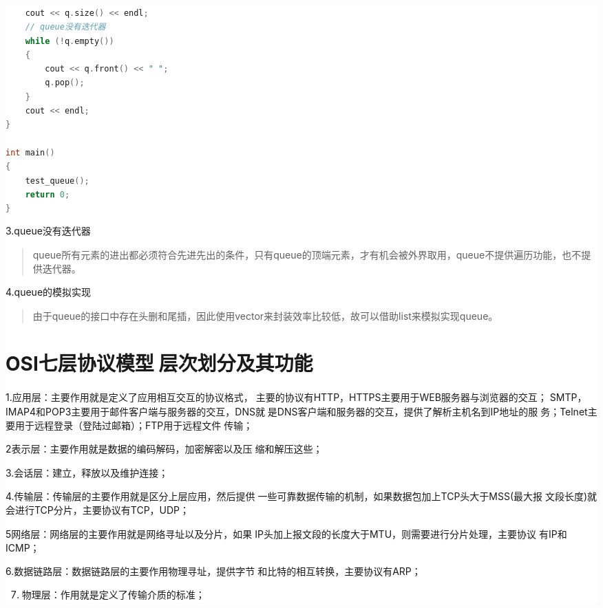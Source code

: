 ```c++
	cout << q.size() << endl;
	// queue没有迭代器
	while (!q.empty())
	{
		cout << q.front() << " ";
		q.pop();
	}
	cout << endl;
}

int main()
{
	test_queue();
	return 0;
}

```

3.queue没有迭代器

> queue所有元素的进出都必须符合先进先出的条件，只有queue的顶端元素，才有机会被外界取用，queue不提供遍历功能，也不提供迭代器。

4.queue的模拟实现

> 由于queue的接口中存在头删和尾插，因此使用vector来封装效率比较低，故可以借助list来模拟实现queue。



# OSI七层协议模型 层次划分及其功能

1.应用层：主要作用就是定义了应用相互交互的协议格式， 主要的协议有HTTP，HTTPS主要用于WEB服务器与浏览器的交互； SMTP，IMAP4和POP3主要用于邮件客户端与服务器的交互，DNS就 是DNS客户端和服务器的交互，提供了解析主机名到IP地址的服 务；Telnet主要用于远程登录（登陆过邮箱）；FTP用于远程文件 传输； 

2表示层：主要作用就是数据的编码解码，加密解密以及压 缩和解压这些； 

3.会话层：建立，释放以及维护连接； 

4.传输层：传输层的主要作用就是区分上层应用，然后提供 一些可靠数据传输的机制，如果数据包加上TCP头大于MSS(最大报 文段长度)就会进行TCP分片，主要协议有TCP，UDP； 

5网络层：网络层的主要作用就是网络寻址以及分片，如果 IP头加上报文段的长度大于MTU，则需要进行分片处理，主要协议 有IP和ICMP； 

6.数据链路层：数据链路层的主要作用物理寻址，提供字节 和比特的相互转换，主要协议有ARP； 

7. 物理层：作用就是定义了传输介质的标准；

